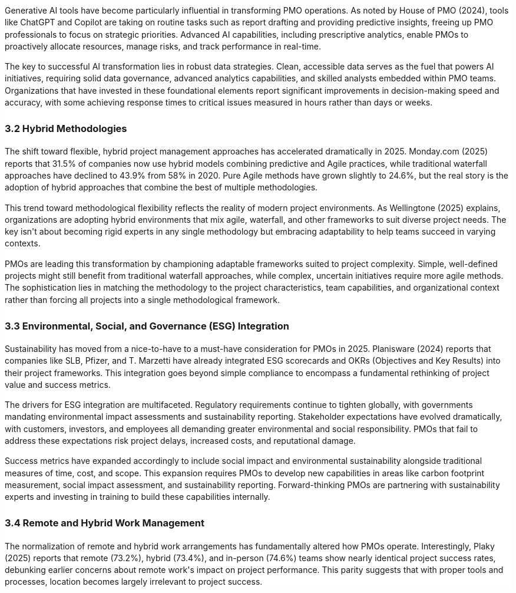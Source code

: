Generative AI tools have become particularly influential in transforming PMO operations. As noted by House of PMO (2024), tools like ChatGPT and Copilot are taking on routine tasks such as report drafting and providing predictive insights, freeing up PMO professionals to focus on strategic priorities. Advanced AI capabilities, including prescriptive analytics, enable PMOs to proactively allocate resources, manage risks, and track performance in real-time.

The key to successful AI transformation lies in robust data strategies. Clean, accessible data serves as the fuel that powers AI initiatives, requiring solid data governance, advanced analytics capabilities, and skilled analysts embedded within PMO teams. Organizations that have invested in these foundational elements report significant improvements in decision-making speed and accuracy, with some achieving response times to critical issues measured in hours rather than days or weeks.

### 3.2 Hybrid Methodologies

The shift toward flexible, hybrid project management approaches has accelerated dramatically in 2025. Monday.com (2025) reports that 31.5% of companies now use hybrid models combining predictive and Agile practices, while traditional waterfall approaches have declined to 43.9% from 58% in 2020. Pure Agile methods have grown slightly to 24.6%, but the real story is the adoption of hybrid approaches that combine the best of multiple methodologies.

This trend toward methodological flexibility reflects the reality of modern project environments. As Wellingtone (2025) explains, organizations are adopting hybrid environments that mix agile, waterfall, and other frameworks to suit diverse project needs. The key isn't about becoming rigid experts in any single methodology but embracing adaptability to help teams succeed in varying contexts.

PMOs are leading this transformation by championing adaptable frameworks suited to project complexity. Simple, well-defined projects might still benefit from traditional waterfall approaches, while complex, uncertain initiatives require more agile methods. The sophistication lies in matching the methodology to the project characteristics, team capabilities, and organizational context rather than forcing all projects into a single methodological framework.

### 3.3 Environmental, Social, and Governance (ESG) Integration

Sustainability has moved from a nice-to-have to a must-have consideration for PMOs in 2025. Planisware (2024) reports that companies like SLB, Pfizer, and T. Marzetti have already integrated ESG scorecards and OKRs (Objectives and Key Results) into their project frameworks. This integration goes beyond simple compliance to encompass a fundamental rethinking of project value and success metrics.

The drivers for ESG integration are multifaceted. Regulatory requirements continue to tighten globally, with governments mandating environmental impact assessments and sustainability reporting. Stakeholder expectations have evolved dramatically, with customers, investors, and employees all demanding greater environmental and social responsibility. PMOs that fail to address these expectations risk project delays, increased costs, and reputational damage.

Success metrics have expanded accordingly to include social impact and environmental sustainability alongside traditional measures of time, cost, and scope. This expansion requires PMOs to develop new capabilities in areas like carbon footprint measurement, social impact assessment, and sustainability reporting. Forward-thinking PMOs are partnering with sustainability experts and investing in training to build these capabilities internally.

### 3.4 Remote and Hybrid Work Management

The normalization of remote and hybrid work arrangements has fundamentally altered how PMOs operate. Interestingly, Plaky (2025) reports that remote (73.2%), hybrid (73.4%), and in-person (74.6%) teams show nearly identical project success rates, debunking earlier concerns about remote work's impact on project performance. This parity suggests that with proper tools and processes, location becomes largely irrelevant to project success.
